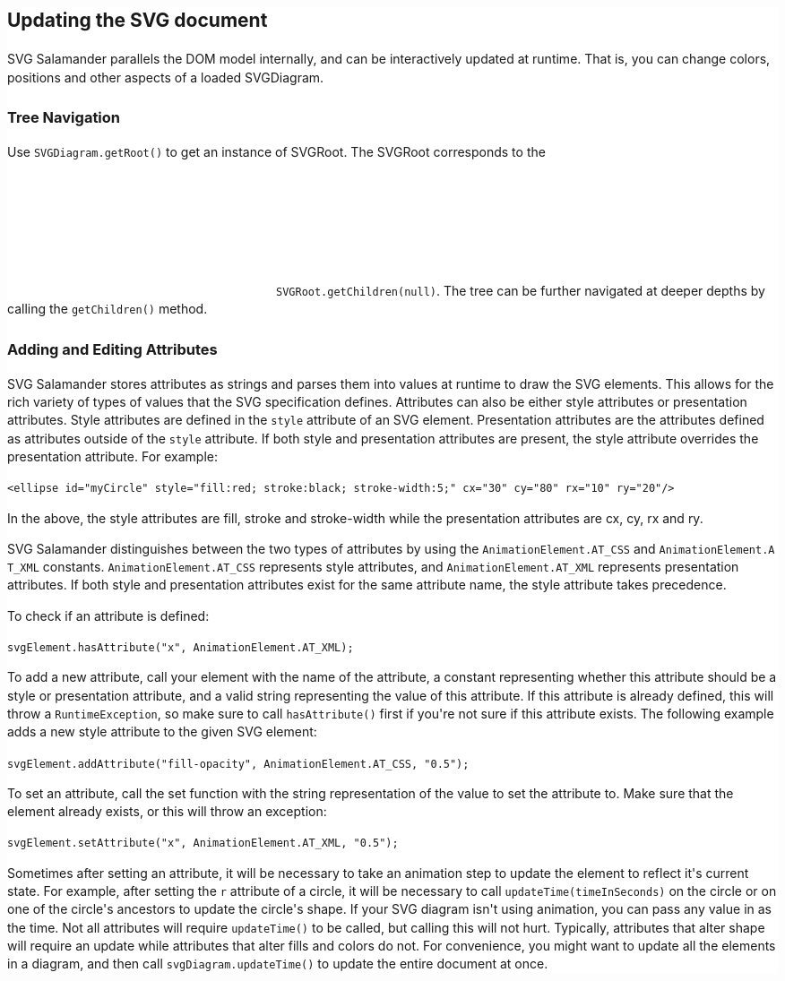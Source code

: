 ## Updating the SVG document

SVG Salamander parallels the DOM model internally, and can be interactively updated at runtime.  That is, you can change colors, positions and other aspects of a loaded SVGDiagram.

### Tree Navigation

Use `SVGDiagram.getRoot()` to get an instance of SVGRoot.  The SVGRoot corresponds to the <SVG> element of an SVG document.  You can then get a list of it's children by calling `SVGRoot.getChildren(null)`.  The tree can be further navigated at deeper depths by calling the `getChildren()` method.

### Adding and Editing Attributes

SVG Salamander stores attributes as strings and parses them into values at runtime to draw the SVG elements.  This allows for the rich variety of types of values that the SVG specification defines.  Attributes can also be either style attributes or presentation attributes. Style attributes are defined in the `style` attribute of an SVG element.  Presentation attributes are the attributes defined as attributes outside of the `style` attribute.  If both style and presentation attributes are present, the style attribute overrides the presentation attribute.  For example:
    
```
<ellipse id="myCircle" style="fill:red; stroke:black; stroke-width:5;" cx="30" cy="80" rx="10" ry="20"/> 
```

In the above, the style attributes are fill, stroke and stroke-width while the presentation attributes are cx, cy, rx and ry.

SVG Salamander distinguishes between the two types of attributes by using the `AnimationElement.AT_CSS` and `AnimationElement.AT_XML` constants.  `AnimationElement.AT_CSS` represents style attributes, and `AnimationElement.AT_XML` represents presentation attributes.  If both style and presentation attributes exist for the same attribute name, the style attribute takes precedence.

To check if an attribute is defined:

```
svgElement.hasAttribute("x", AnimationElement.AT_XML);
```

To add a new attribute, call your element with the name of the attribute, a constant representing whether this attribute should be a style or presentation attribute, and a valid string representing the value of this attribute.  If this attribute is already defined, this will throw a `RuntimeException`, so make sure to call `hasAttribute()` first if you're not sure if this attribute exists.  The following example adds a new style attribute to the given SVG element:

```
svgElement.addAttribute("fill-opacity", AnimationElement.AT_CSS, "0.5");
```

To set an attribute, call the set function with the string representation of the value to set the attribute to.  Make sure that the element already exists, or this will throw an exception:

```
svgElement.setAttribute("x", AnimationElement.AT_XML, "0.5");
```

Sometimes after setting an attribute, it will be necessary to take an animation step to update the element to reflect it's current state.  For example, after setting the `r` attribute of a circle, it will be necessary to call `updateTime(timeInSeconds)` on the circle or on one of the circle's ancestors to update the circle's shape.  If your SVG diagram isn't using animation, you can pass any value in as the time.  Not all attributes will require `updateTime()` to be called, but calling this will not hurt.  Typically, attributes that alter shape will require an update while attributes that alter fills and colors do not.  For convenience, you might want to update all the elements in a diagram, and then call `svgDiagram.updateTime()` to update the entire document at once.
